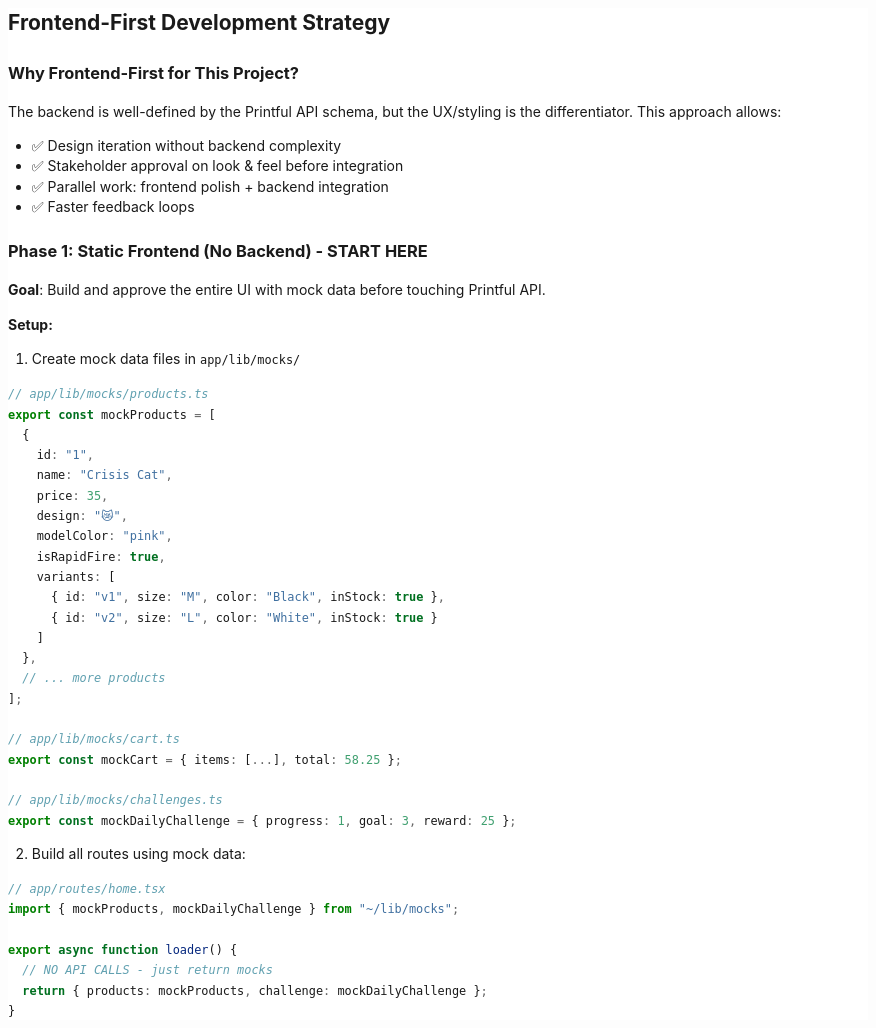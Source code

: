 ## Frontend-First Development Strategy

### Why Frontend-First for This Project?
The backend is well-defined by the Printful API schema, but the UX/styling is the differentiator. This approach allows:
- ✅ Design iteration without backend complexity
- ✅ Stakeholder approval on look & feel before integration
- ✅ Parallel work: frontend polish + backend integration
- ✅ Faster feedback loops

### Phase 1: Static Frontend (No Backend) - **START HERE**

**Goal**: Build and approve the entire UI with mock data before touching Printful API.

**Setup:**
1. Create mock data files in `app/lib/mocks/`
```typescript
// app/lib/mocks/products.ts
export const mockProducts = [
  {
    id: "1",
    name: "Crisis Cat",
    price: 35,
    design: "😿",
    modelColor: "pink",
    isRapidFire: true,
    variants: [
      { id: "v1", size: "M", color: "Black", inStock: true },
      { id: "v2", size: "L", color: "White", inStock: true }
    ]
  },
  // ... more products
];

// app/lib/mocks/cart.ts
export const mockCart = { items: [...], total: 58.25 };

// app/lib/mocks/challenges.ts
export const mockDailyChallenge = { progress: 1, goal: 3, reward: 25 };
```

2. Build all routes using mock data:
```typescript
// app/routes/home.tsx
import { mockProducts, mockDailyChallenge } from "~/lib/mocks";

export async function loader() {
  // NO API CALLS - just return mocks
  return { products: mockProducts, challenge: mockDailyChallenge };
}
```

